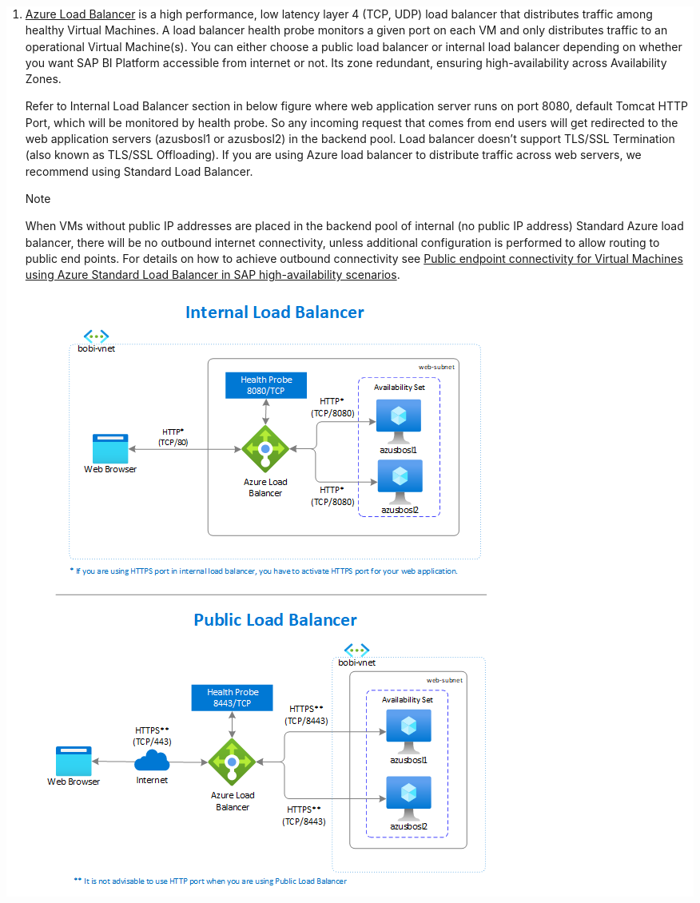 1. [Azure Load Balancer](../../../load-balancer/load-balancer-overview.md) is a high performance, low latency layer 4 (TCP, UDP) load balancer that distributes traffic among healthy Virtual Machines. A load balancer health probe monitors a given port on each VM and only distributes traffic to an operational Virtual Machine(s). You can either choose a public load balancer or internal load balancer depending on whether you want SAP BI Platform accessible from internet or not. Its zone redundant, ensuring high-availability across Availability Zones.

   Refer to Internal Load Balancer section in below figure where web application server runs on port 8080, default Tomcat HTTP Port, which will be monitored by health probe. So any incoming request that comes from end users will get redirected to the web application servers (azusbosl1 or azusbosl2) in the backend pool. Load balancer doesn’t support TLS/SSL Termination (also known as TLS/SSL Offloading). If you are using Azure load balancer to distribute traffic across web servers, we recommend using Standard Load Balancer.

   > [!NOTE]
   > When VMs without public IP addresses are placed in the backend pool of internal (no public IP address) Standard Azure load balancer, there will be no outbound internet connectivity, unless additional configuration is performed to allow routing to public end points. For details on how to achieve outbound connectivity see [Public endpoint connectivity for Virtual Machines using Azure Standard Load Balancer in SAP high-availability scenarios](high-availability-guide-standard-load-balancer-outbound-connections.md).

   ![Azure Load Balancer to balance traffic across Web Servers](media/businessobjects-deployment-guide/businessobjects-deployment-load-balancer.png)
